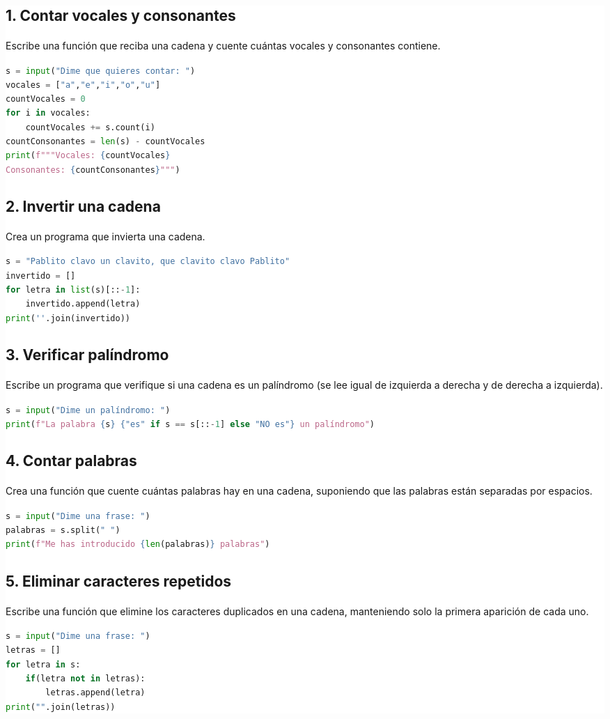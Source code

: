 ## **1. Contar vocales y consonantes**
Escribe una función que reciba una cadena y cuente cuántas vocales y consonantes contiene.

```python
s = input("Dime que quieres contar: ")
vocales = ["a","e","i","o","u"]
countVocales = 0
for i in vocales:
    countVocales += s.count(i)
countConsonantes = len(s) - countVocales
print(f"""Vocales: {countVocales}
Consonantes: {countConsonantes}""")
```

## **2. Invertir una cadena**
Crea un programa que invierta una cadena.

```python
s = "Pablito clavo un clavito, que clavito clavo Pablito"
invertido = []
for letra in list(s)[::-1]:
    invertido.append(letra)
print(''.join(invertido))
```

## **3. Verificar palíndromo**
Escribe un programa que verifique si una cadena es un palíndromo (se lee igual de izquierda a derecha y de derecha a izquierda).

```python
s = input("Dime un palíndromo: ")
print(f"La palabra {s} {"es" if s == s[::-1] else "NO es"} un palíndromo")
```

## **4. Contar palabras**
Crea una función que cuente cuántas palabras hay en una cadena, suponiendo que las palabras están separadas por espacios.

```python
s = input("Dime una frase: ")
palabras = s.split(" ")
print(f"Me has introducido {len(palabras)} palabras")
```

## **5. Eliminar caracteres repetidos**
Escribe una función que elimine los caracteres duplicados en una cadena, manteniendo solo la primera aparición de cada uno.

```python
s = input("Dime una frase: ")
letras = []
for letra in s:
    if(letra not in letras):
        letras.append(letra)
print("".join(letras))
```
